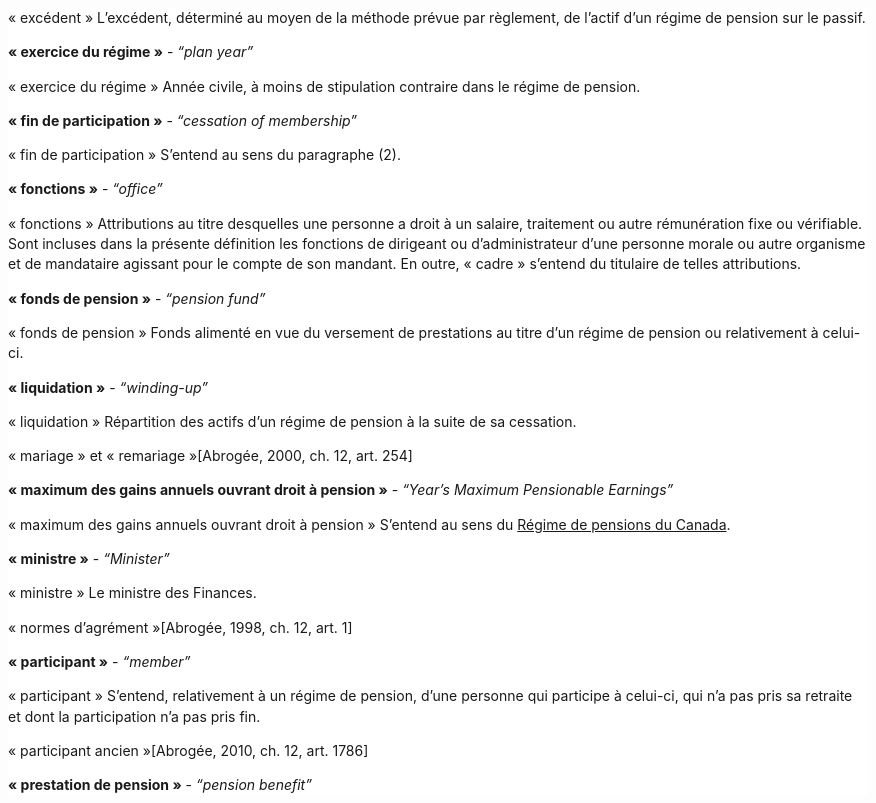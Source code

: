 « excédent » L’excédent, déterminé au moyen de la méthode prévue par règlement, de l’actif d’un régime de pension sur le passif.

**« exercice du régime »** - _“plan year”_

    

« exercice du régime » Année civile, à moins de stipulation contraire dans le régime de pension. 

**« fin de participation »** - _“cessation of membership”_

    

« fin de participation » S’entend au sens du paragraphe (2).

**« fonctions »** - _“office”_

    

« fonctions » Attributions au titre desquelles une personne a droit à un salaire, traitement ou autre rémunération fixe ou vérifiable. Sont incluses dans la présente définition les fonctions de dirigeant ou d’administrateur d’une personne morale ou autre organisme et de mandataire agissant pour le compte de son mandant. En outre, « cadre » s’entend du titulaire de telles attributions.

**« fonds de pension »** - _“pension fund”_

    

« fonds de pension » Fonds alimenté en vue du versement de prestations au titre d’un régime de pension ou relativement à celui-ci.

**« liquidation »** - _“winding-up”_

    

« liquidation » Répartition des actifs d’un régime de pension à la suite de sa cessation.

    

« mariage » et « remariage »[Abrogée, 2000, ch. 12, art. 254]

**« maximum des gains annuels ouvrant droit à pension »** - _“Year’s Maximum Pensionable Earnings”_

    

« maximum des gains annuels ouvrant droit à pension » S’entend au sens du [Régime de pensions du Canada](/canada/fra/lois/C/C-8.md).

**« ministre »** - _“Minister”_

    

« ministre » Le ministre des Finances.

    

« normes d’agrément »[Abrogée, 1998, ch. 12, art. 1]

**« participant »** - _“member”_

    

« participant » S’entend, relativement à un régime de pension, d’une personne qui participe à celui-ci, qui n’a pas pris sa retraite et dont la participation n’a pas pris fin.

    

« participant ancien »[Abrogée, 2010, ch. 12, art. 1786]

**« prestation de pension »** - _“pension benefit”_
